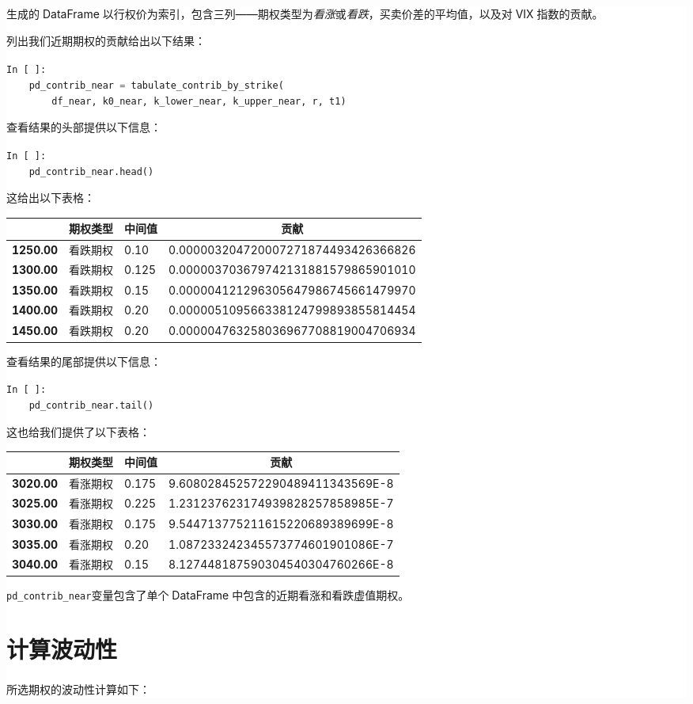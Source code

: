 生成的 DataFrame 以行权价为索引，包含三列——期权类型为*看涨*或*看跌*，买卖价差的平均值，以及对 VIX 指数的贡献。

列出我们近期期权的贡献给出以下结果：

```py
In [ ]:
    pd_contrib_near = tabulate_contrib_by_strike(
        df_near, k0_near, k_lower_near, k_upper_near, r, t1)
```

查看结果的头部提供以下信息：

```py
In [ ]:
    pd_contrib_near.head()
```

这给出以下表格：

|  | **期权类型** | **中间值** | **贡献** |
| --- | --- | --- | --- |
| **1250.00** | 看跌期权 | 0.10 | 0.000003204720007271874493426366826 |
| **1300.00** | 看跌期权 | 0.125 | 0.000003703679742131881579865901010 |
| **1350.00** | 看跌期权 | 0.15 | 0.000004121296305647986745661479970 |
| **1400.00** | 看跌期权 | 0.20 | 0.000005109566338124799893855814454 |
| **1450.00** | 看跌期权 | 0.20 | 0.000004763258036967708819004706934 |

查看结果的尾部提供以下信息：

```py
In [ ]:
    pd_contrib_near.tail()
```

这也给我们提供了以下表格：

|  | **期权类型** | **中间值** | **贡献** |
| --- | --- | --- | --- |
| **3020.00** | 看涨期权 | 0.175 | 9.608028452572290489411343569E-8 |
| **3025.00** | 看涨期权 | 0.225 | 1.231237623174939828257858985E-7 |
| **3030.00** | 看涨期权 | 0.175 | 9.544713775211615220689389699E-8 |
| **3035.00** | 看涨期权 | 0.20 | 1.087233242345573774601901086E-7 |
| **3040.00** | 看涨期权 | 0.15 | 8.127448187590304540304760266E-8 |

`pd_contrib_near`变量包含了单个 DataFrame 中包含的近期看涨和看跌虚值期权。

# 计算波动性

所选期权的波动性计算如下：
